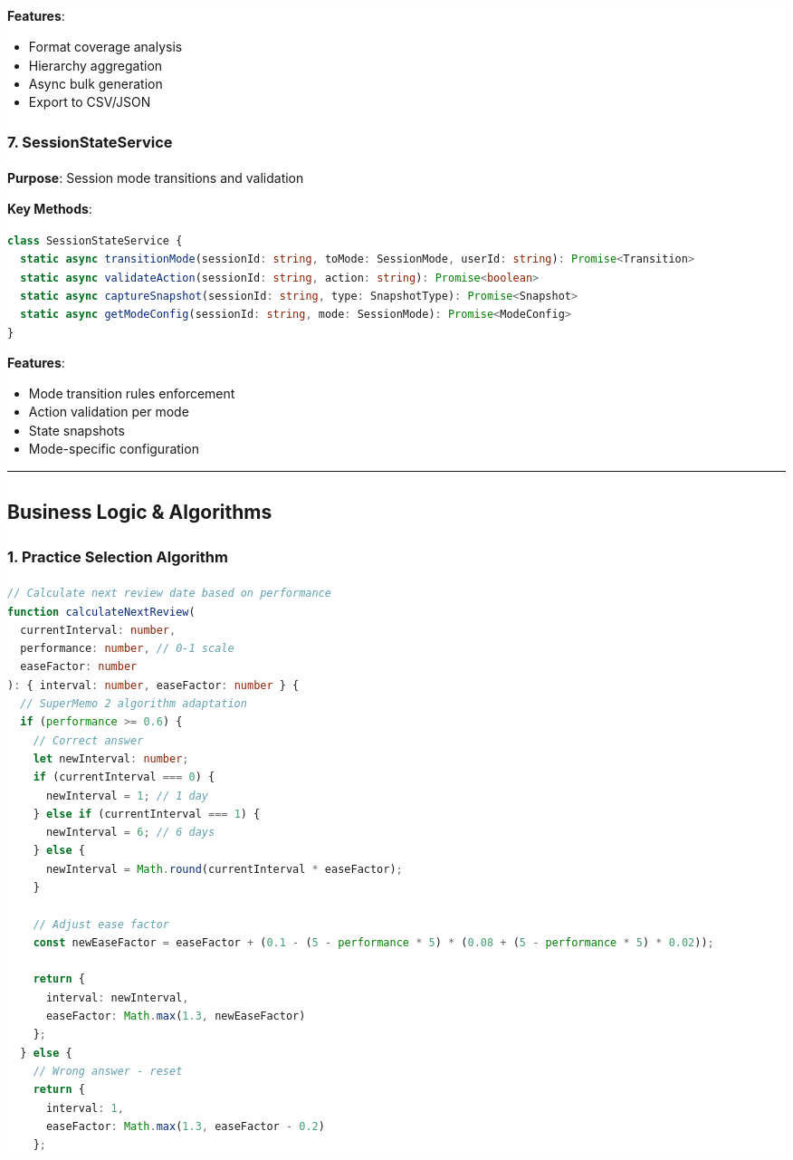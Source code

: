 **Features**:
- Format coverage analysis
- Hierarchy aggregation
- Async bulk generation
- Export to CSV/JSON

### 7. SessionStateService
**Purpose**: Session mode transitions and validation

**Key Methods**:
```typescript
class SessionStateService {
  static async transitionMode(sessionId: string, toMode: SessionMode, userId: string): Promise<Transition>
  static async validateAction(sessionId: string, action: string): Promise<boolean>
  static async captureSnapshot(sessionId: string, type: SnapshotType): Promise<Snapshot>
  static async getModeConfig(sessionId: string, mode: SessionMode): Promise<ModeConfig>
}
```

**Features**:
- Mode transition rules enforcement
- Action validation per mode
- State snapshots
- Mode-specific configuration

---

## Business Logic & Algorithms

### 1. Practice Selection Algorithm
```typescript
// Calculate next review date based on performance
function calculateNextReview(
  currentInterval: number,
  performance: number, // 0-1 scale
  easeFactor: number
): { interval: number, easeFactor: number } {
  // SuperMemo 2 algorithm adaptation
  if (performance >= 0.6) {
    // Correct answer
    let newInterval: number;
    if (currentInterval === 0) {
      newInterval = 1; // 1 day
    } else if (currentInterval === 1) {
      newInterval = 6; // 6 days
    } else {
      newInterval = Math.round(currentInterval * easeFactor);
    }
    
    // Adjust ease factor
    const newEaseFactor = easeFactor + (0.1 - (5 - performance * 5) * (0.08 + (5 - performance * 5) * 0.02));
    
    return {
      interval: newInterval,
      easeFactor: Math.max(1.3, newEaseFactor)
    };
  } else {
    // Wrong answer - reset
    return {
      interval: 1,
      easeFactor: Math.max(1.3, easeFactor - 0.2)
    };
```